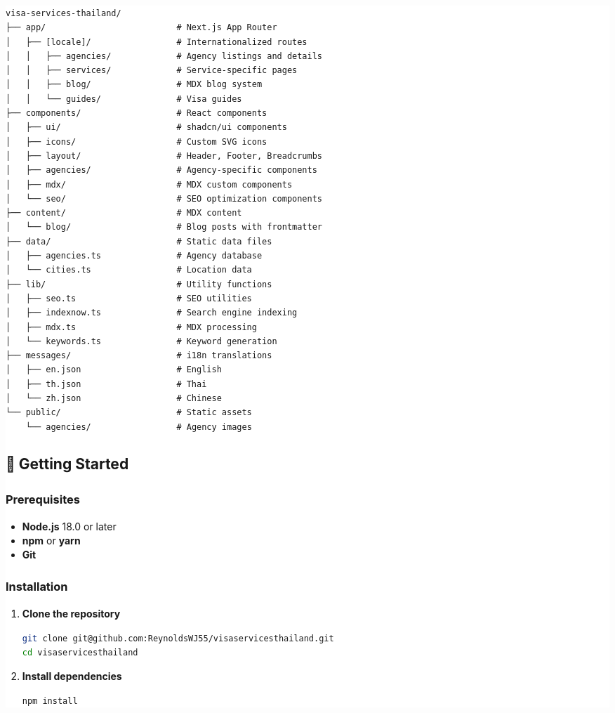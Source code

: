 ```
visa-services-thailand/
├── app/                          # Next.js App Router
│   ├── [locale]/                 # Internationalized routes
│   │   ├── agencies/             # Agency listings and details
│   │   ├── services/             # Service-specific pages
│   │   ├── blog/                 # MDX blog system
│   │   └── guides/               # Visa guides
├── components/                   # React components
│   ├── ui/                       # shadcn/ui components
│   ├── icons/                    # Custom SVG icons
│   ├── layout/                   # Header, Footer, Breadcrumbs
│   ├── agencies/                 # Agency-specific components
│   ├── mdx/                      # MDX custom components
│   └── seo/                      # SEO optimization components
├── content/                      # MDX content
│   └── blog/                     # Blog posts with frontmatter
├── data/                         # Static data files
│   ├── agencies.ts               # Agency database
│   └── cities.ts                 # Location data
├── lib/                          # Utility functions
│   ├── seo.ts                    # SEO utilities
│   ├── indexnow.ts               # Search engine indexing
│   ├── mdx.ts                    # MDX processing
│   └── keywords.ts               # Keyword generation
├── messages/                     # i18n translations
│   ├── en.json                   # English
│   ├── th.json                   # Thai
│   └── zh.json                   # Chinese
└── public/                       # Static assets
    └── agencies/                 # Agency images
```

## 🚀 Getting Started

### Prerequisites

- **Node.js** 18.0 or later
- **npm** or **yarn**
- **Git**

### Installation

1. **Clone the repository**
   ```bash
   git clone git@github.com:ReynoldsWJ55/visaservicesthailand.git
   cd visaservicesthailand
   ```

2. **Install dependencies**
   ```bash
   npm install
   ```

